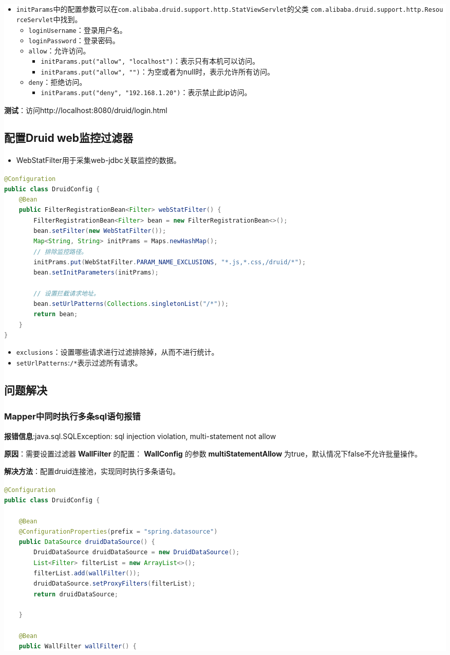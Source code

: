 - `initParams`中的配置参数可以在`com.alibaba.druid.support.http.StatViewServlet`的父类 `com.alibaba.druid.support.http.ResourceServlet`中找到。
    - `loginUsername`：登录用户名。
    - `loginPassword`：登录密码。
    - `allow`：允许访问。
        - `initParams.put("allow", "localhost")`：表示只有本机可以访问。
        - `initParams.put("allow", "")`：为空或者为null时，表示允许所有访问。
    - `deny`：拒绝访问。
        - `initParams.put("deny", "192.168.1.20")`：表示禁止此ip访问。

**测试**：访问http://localhost:8080/druid/login.html

## 配置Druid web监控过滤器

- WebStatFilter用于采集web-jdbc关联监控的数据。

```java
@Configuration
public class DruidConfig {
    @Bean
    public FilterRegistrationBean<Filter> webStatFilter() {
        FilterRegistrationBean<Filter> bean = new FilterRegistrationBean<>();
        bean.setFilter(new WebStatFilter());
        Map<String, String> initPrams = Maps.newHashMap();
        // 排除监控路径。
        initPrams.put(WebStatFilter.PARAM_NAME_EXCLUSIONS, "*.js,*.css,/druid/*");
        bean.setInitParameters(initPrams);

        // 设置拦截请求地址。
        bean.setUrlPatterns(Collections.singletonList("/*"));
        return bean;
    }
}
```

- `exclusions`：设置哪些请求进行过滤排除掉，从而不进行统计。
- `setUrlPatterns`:`/*`表示过滤所有请求。

## 问题解决

### Mapper中同时执行多条sql语句报错

**报错信息**:java.sql.SQLException: sql injection violation, multi-statement not allow

**原因**：需要设置过滤器 **WallFilter** 的配置： **WallConfig** 的参数 **multiStatementAllow** 为true，默认情况下false不允许批量操作。

**解决方法**：配置druid连接池，实现同时执行多条语句。

```java
@Configuration
public class DruidConfig {

    @Bean
    @ConfigurationProperties(prefix = "spring.datasource")
    public DataSource druidDataSource() {
        DruidDataSource druidDataSource = new DruidDataSource();
        List<Filter> filterList = new ArrayList<>();
        filterList.add(wallFilter());
        druidDataSource.setProxyFilters(filterList);
        return druidDataSource;

    }

    @Bean
    public WallFilter wallFilter() {
```